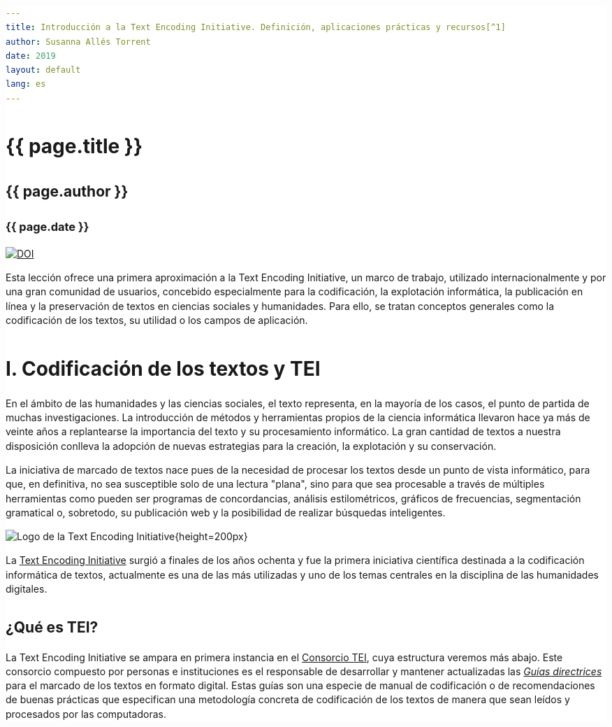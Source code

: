 ```yaml
---
title: Introducción a la Text Encoding Initiative. Definición, aplicaciones prácticas y recursos[^1]
author: Susanna Allés Torrent
date: 2019
layout: default
lang: es
---
```


# {{ page.title }}
## {{ page.author }}
### {{ page.date }}
[![DOI](https://zenodo.org/badge/DOI/10.5281/zenodo.4430863.svg)](https://doi.org/10.5281/zenodo.4430863)

Esta lección ofrece una primera aproximación a la Text Encoding Initiative, un marco de trabajo, utilizado internacionalmente y por una gran comunidad de usuarios, concebido especialmente para la codificación, la explotación informática, la publicación en línea y la preservación de textos en ciencias sociales y humanidades. Para ello, se tratan conceptos generales como la codificación de los textos, su utilidad o los campos de aplicación.

# I. Codificación de los textos y TEI

En el ámbito de las humanidades y las ciencias sociales, el texto representa, en la mayoría de los casos, el punto de partida de muchas investigaciones. La introducción de métodos y herramientas propios de la ciencia informática llevaron hace ya más de veinte años a replantearse la importancia del texto y su procesamiento informático. La gran cantidad de textos a nuestra disposición conlleva la adopción de nuevas estrategias para la creación, la explotación y su conservación.

La iniciativa de marcado de textos nace pues de la necesidad de procesar los textos desde un punto de vista informático, para que, en definitiva, no sea susceptible solo de una lectura "plana", sino para que sea procesable a través de múltiples herramientas como pueden ser programas de concordancias, análisis estilométricos, gráficos de frecuencias, segmentación gramatical o, sobretodo, su publicación web y la posibilidad de realizar búsquedas inteligentes.

![Logo de la Text Encoding Initiative](https://tthub-repo.github.io/lecciones/img/L1_002.png){height=200px}

La [Text Encoding Initiative](http://www.tei-c.org/) surgió a finales de los años ochenta y fue la primera iniciativa científica destinada a la codificación informática de textos, actualmente es una de las más utilizadas y uno de los temas centrales en la disciplina de las humanidades digitales.

## ¿Qué es TEI?

La Text Encoding Initiative se ampara en primera instancia en el [Consorcio TEI](http://www.tei-c.org/about/organization/), cuya estructura veremos más abajo. Este consorcio compuesto por personas e instituciones es el responsable de desarrollar y mantener actualizadas las [*Guías directrices*](http://www.tei-c.org/Guidelines/) para el marcado de los textos en formato digital. Estas guías son una especie de manual de codificación o de recomendaciones de buenas prácticas que especifican una metodología concreta de codificación de los textos de manera que sean leídos y procesados por las computadoras.


[^1]: Estos materiales fueron creados en el marco del certificado de [Experto Universitario en Humanidades Digitales](http://linhd.uned.es/p/experto-universitario-humanidades-digitales-2019/), ofrecido desde 2014 por el Laboratorio de Innovación en Humanidades Digitales de la Universidad Nacional de Educación a Distancia y se han ido actualizando periódicamente.